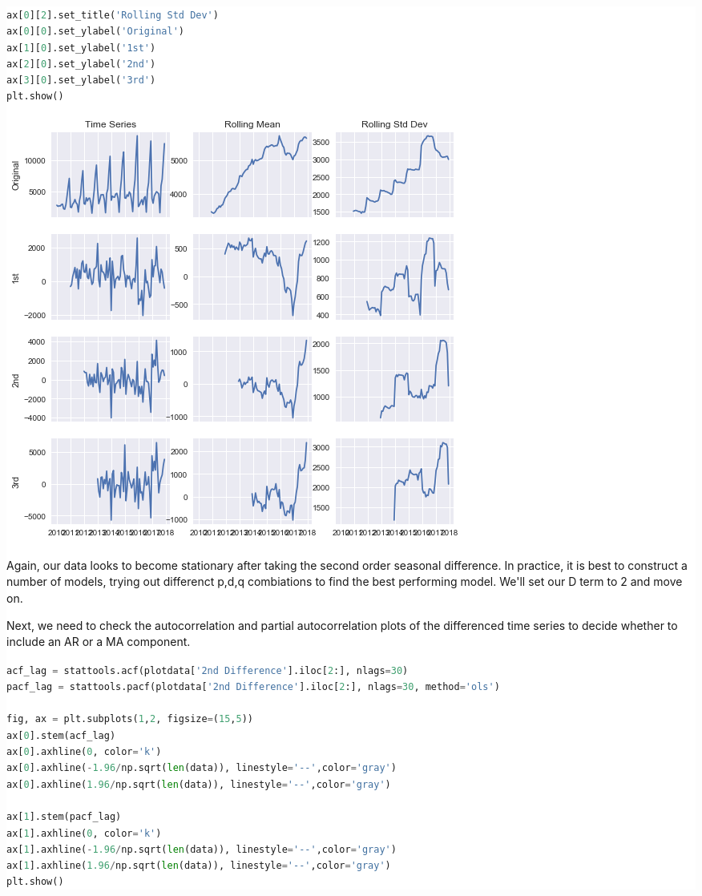 ```python
ax[0][2].set_title('Rolling Std Dev')
ax[0][0].set_ylabel('Original')
ax[1][0].set_ylabel('1st')
ax[2][0].set_ylabel('2nd')
ax[3][0].set_ylabel('3rd')
plt.show()
```


![png](/images/Time-Series-Forecasting-Models-ARIMA_files/Time-Series-Forecasting-Models-ARIMA_9_0.png)


Again, our data looks to become stationary after taking the second order seasonal difference. In practice, it is best to construct a number of models, trying out differenct p,d,q combiations to find the best performing model. We'll set our D term to 2 and move on.

Next, we need to check the autocorrelation and partial autocorrelation plots of the differenced time series to decide whether to include an AR or a MA component.


```python
acf_lag = stattools.acf(plotdata['2nd Difference'].iloc[2:], nlags=30)
pacf_lag = stattools.pacf(plotdata['2nd Difference'].iloc[2:], nlags=30, method='ols')

fig, ax = plt.subplots(1,2, figsize=(15,5))
ax[0].stem(acf_lag)
ax[0].axhline(0, color='k')
ax[0].axhline(-1.96/np.sqrt(len(data)), linestyle='--',color='gray')
ax[0].axhline(1.96/np.sqrt(len(data)), linestyle='--',color='gray')

ax[1].stem(pacf_lag)
ax[1].axhline(0, color='k')
ax[1].axhline(-1.96/np.sqrt(len(data)), linestyle='--',color='gray')
ax[1].axhline(1.96/np.sqrt(len(data)), linestyle='--',color='gray')
plt.show()
```

